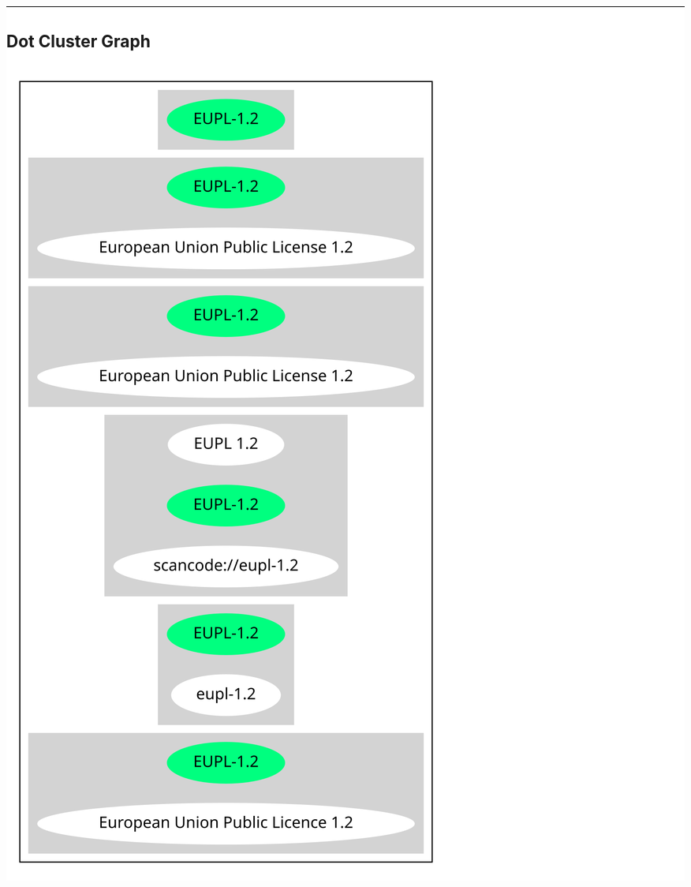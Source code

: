 ------------------------------------------------------------------------

Dot Cluster Graph
-----------------

![](../dot/EUPL-1.2.svg "dot")